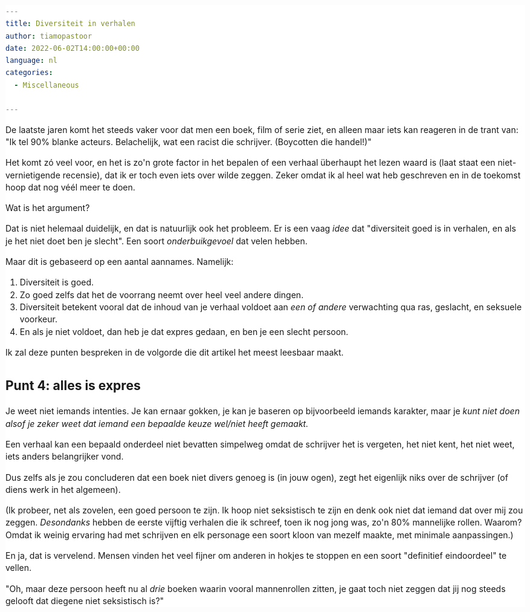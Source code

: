 ```yaml
---
title: Diversiteit in verhalen
author: tiamopastoor
date: 2022-06-02T14:00:00+00:00
language: nl
categories:
  - Miscellaneous

---
```

De laatste jaren komt het steeds vaker voor dat men een boek, film of serie ziet, en alleen maar iets kan reageren in de trant van: "Ik tel 90% blanke acteurs. Belachelijk, wat een racist die schrijver. (Boycotten die handel!)"

Het komt zó veel voor, en het is zo'n grote factor in het bepalen of een verhaal überhaupt het lezen waard is (laat staat een niet-vernietigende recensie), dat ik er toch even iets over wilde zeggen. Zeker omdat ik al heel wat heb geschreven en in de toekomst hoop dat nog véél meer te doen.

Wat is het argument? 

Dat is niet helemaal duidelijk, en dat is natuurlijk ook het probleem. Er is een vaag _idee_ dat "diversiteit goed is in verhalen, en als je het niet doet ben je slecht". Een soort _onderbuikgevoel_ dat velen hebben.

Maar dit is gebaseerd op een aantal aannames. Namelijk:

  1. Diversiteit is goed.
  2. Zo goed zelfs dat het de voorrang neemt over heel veel andere dingen.
  3. Diversiteit betekent vooral dat de inhoud van je verhaal voldoet aan _een of andere_ verwachting qua ras, geslacht, en seksuele voorkeur.
  4. En als je niet voldoet, dan heb je dat expres gedaan, en ben je een slecht persoon.

Ik zal deze punten bespreken in de volgorde die dit artikel het meest leesbaar maakt.

## Punt 4: alles is expres 

Je weet niet iemands intenties. Je kan ernaar gokken, je kan je baseren op bijvoorbeeld iemands karakter, maar je _kunt niet doen alsof je zeker weet dat iemand een bepaalde keuze wel/niet heeft gemaakt._ 

Een verhaal kan een bepaald onderdeel niet bevatten simpelweg omdat de schrijver het is vergeten, het niet kent, het niet weet, iets anders belangrijker vond.

Dus zelfs als je zou concluderen dat een boek niet divers genoeg is (in jouw ogen), zegt het eigenlijk niks over de schrijver (of diens werk in het algemeen).

(Ik probeer, net als zovelen, een goed persoon te zijn. Ik hoop niet seksistisch te zijn en denk ook niet dat iemand dat over mij zou zeggen. _Desondanks_ hebben de eerste vijftig verhalen die ik schreef, toen ik nog jong was, zo'n 80% mannelijke rollen. Waarom? Omdat ik weinig ervaring had met schrijven en elk personage een soort kloon van mezelf maakte, met minimale aanpassingen.)

En ja, dat is vervelend. Mensen vinden het veel fijner om anderen in hokjes te stoppen en een soort "definitief eindoordeel" te vellen. 

"Oh, maar deze persoon heeft nu al _drie_ boeken waarin vooral mannenrollen zitten, je gaat toch niet zeggen dat jij nog steeds gelooft dat diegene niet seksistisch is?"
